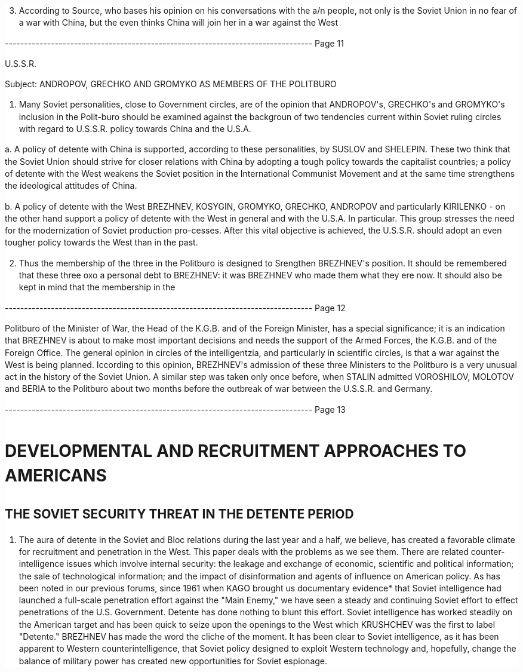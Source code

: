 3. According to Source, who bases his opinion on his conversations with the a/n people, not only is the Soviet Union in no fear of a war with China, but the even thinks China will join her in a war against the West


-------------------------------------------------------------------------------- Page 11

U.S.S.R.

Subject: ANDROPOV, GRECHKO AND GROMYKO AS MEMBERS OF THE POLITBURO

1. Many Soviet personalities, close to Government circles, are of the opinion that ANDROPOV's, GRECHKO's and GROMYKO's inclusion in the Polit-buro should be examined against the backgroun of two tendencies current within Soviet ruling circles with regard to U.S.S.R. policy towards China and the U.S.A.

a. A policy of detente with China is supported, according to these personalities, by SUSLOV and SHELEPIN. These two think that the Soviet Union should strive for closer relations with China by adopting a tough policy towards the capitalist countries; a policy of detente with the West weakens the Soviet position in the International Communist Movement and at the same time strengthens the ideological attitudes of China.

b. A policy of detente with the West
BREZHNEV, KOSYGIN, GROMYKO, GRECHKO, ANDROPOV and particularly KIRILENKO - on the other hand support a policy of detente with the West in general and with the U.S.A. In particular. This group stresses the need for the modernization of Soviet production pro-cesses. After this vital objective is achieved, the U.S.S.R. should adopt an even tougher policy towards the West than in the past.

2. Thus the membership of the three in the Politburo is designed to Srengthen BREZHNEV's position. It should be remembered that these three oxo a personal debt to BREZHNEV: it was BREZHNEV who made them what they ere now. It should also be kept in mind that the membership in the


-------------------------------------------------------------------------------- Page 12

Politburo of the Minister of War, the Head of the K.G.B. and of the Foreign Minister, has a special significance; it is an indication that BREZHNEV is about to make most important decisions and needs the support of the Armed Forces, the K.G.B. and of the Foreign Office.
The general opinion in circles of the intelligentzia, and particularly in scientific circles, is that a war against the West is being planned. Iccording to this opinion, BREZHNEV's admission of these three Ministers to the Politburo is a very unusual act in the history of the Soviet Union. A similar step was taken only once before, when STALIN admitted VOROSHILOV, MOLOTOV and BERIA to the Politburo about two months before the outbreak of war between the U.S.S.R. and Germany.


-------------------------------------------------------------------------------- Page 13

# DEVELOPMENTAL AND RECRUITMENT APPROACHES TO AMERICANS

## THE SOVIET SECURITY THREAT IN THE DETENTE PERIOD

1. The aura of detente in the Soviet and Bloc relations during the last year and a half, we believe, has created a favorable climate for recruitment and penetration in the West. This paper deals with the problems as we see them. There are related counter-intelligence issues which involve internal security: the leakage and exchange of economic, scientific and political information; the sale of technological information; and the impact of disinformation and agents of influence on American policy. As has been noted in our previous forums, since 1961 when KAGO brought us documentary evidence* that Soviet intelligence had launched a full-scale penetration effort against the "Main Enemy," we have seen a steady and continuing Soviet effort to effect penetrations of the U.S. Government. Detente has done nothing to blunt this effort. Soviet intelligence has worked steadily on the American target and has been quick to seize upon the openings to the West which KRUSHCHEV was the first to label "Detente." BREZHNEV has made the word the cliche of the moment. It has been clear to Soviet intelligence, as it has been apparent to Western counterintelligence, that Soviet policy designed to exploit Western technology and, hopefully, change the balance of military power has created new opportunities for Soviet espionage.
